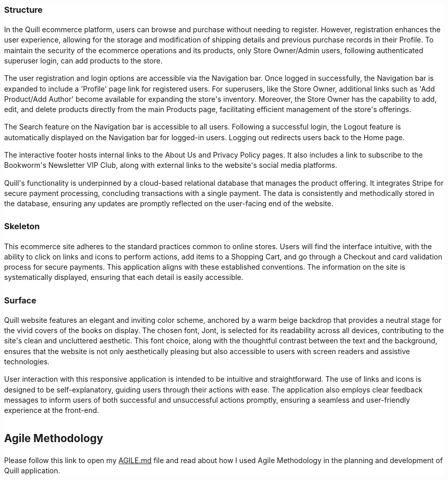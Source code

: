 
### Structure

In the Quill ecommerce platform, users can browse and purchase without needing to register. However, registration enhances the user experience, allowing for the storage and modification of shipping details and previous purchase records in their Profile. To maintain the security of the ecommerce operations and its products, only Store Owner/Admin users, following authenticated superuser login, can add products to the store.

The user registration and login options are accessible via the Navigation bar. Once logged in successfully, the Navigation bar is expanded to include a 'Profile' page link for registered users. For superusers, like the Store Owner, additional links such as 'Add Product/Add Author' become available for expanding the store's inventory. Moreover, the Store Owner has the capability to add, edit, and delete products directly from the main Products page, facilitating efficient management of the store's offerings.

The Search feature on the Navigation bar is accessible to all users. Following a successful login, the Logout feature is automatically displayed on the Navigation bar for logged-in users. Logging out redirects users back to the Home page.

The interactive footer hosts internal links to the About Us and Privacy Policy pages. It also includes a link to subscribe to the Bookworm's Newsletter VIP Club, along with external links to the website's social media platforms.

Quill's functionality is underpinned by a cloud-based relational database that manages the product offering. It integrates Stripe for secure payment processing, concluding transactions with a single payment. The data is consistently and methodically stored in the database, ensuring any updates are promptly reflected on the user-facing end of the website.

### Skeleton

This ecommerce site adheres to the standard practices common to online stores. Users will find the interface intuitive, with the ability to click on links and icons to perform actions, add items to a Shopping Cart, and go through a Checkout and card validation process for secure payments. This application aligns with these established conventions. The information on the site is systematically displayed, ensuring that each detail is easily accessible. 

### Surface

Quill website features an elegant and inviting color scheme, anchored by a warm beige backdrop that provides a neutral stage for the vivid covers of the books on display. The chosen font, Jont, is selected for its readability across all devices, contributing to the site's clean and uncluttered aesthetic. This font choice, along with the thoughtful contrast between the text and the background, ensures that the website is not only aesthetically pleasing but also accessible to users with screen readers and assistive technologies.

User interaction with this responsive application is intended to be intuitive and straightforward. The use of links and icons is designed to be self-explanatory, guiding users through their actions with ease. The application also employs clear feedback messages to inform users of both successful and unsuccessful actions promptly, ensuring a seamless and user-friendly experience at the front-end.

## Agile Methodology<a name="agile"></a>

Please follow this link to open my [AGILE.md](AGILE.md) file and read about how I used Agile Methodology in the planning and development of Quill application.
